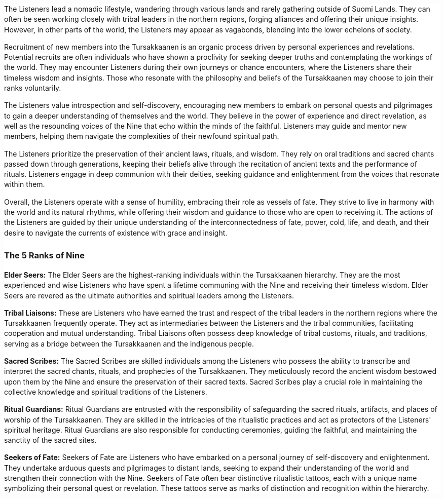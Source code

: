 The Listeners lead a nomadic lifestyle, wandering through various lands and rarely gathering outside of Suomi Lands. They can often be seen working closely with tribal leaders in the northern regions, forging alliances and offering their unique insights. However, in other parts of the world, the Listeners may appear as vagabonds, blending into the lower echelons of society.

Recruitment of new members into the Tursakkaanen is an organic process driven by personal experiences and revelations. Potential recruits are often individuals who have shown a proclivity for seeking deeper truths and contemplating the workings of the world. They may encounter Listeners during their own journeys or chance encounters, where the Listeners share their timeless wisdom and insights. Those who resonate with the philosophy and beliefs of the Tursakkaanen may choose to join their ranks voluntarily.

The Listeners value introspection and self-discovery, encouraging new members to embark on personal quests and pilgrimages to gain a deeper understanding of themselves and the world. They believe in the power of experience and direct revelation, as well as the resounding voices of the Nine that echo within the minds of the faithful. Listeners may guide and mentor new members, helping them navigate the complexities of their newfound spiritual path.

The Listeners prioritize the preservation of their ancient laws, rituals, and wisdom. They rely on oral traditions and sacred chants passed down through generations, keeping their beliefs alive through the recitation of ancient texts and the performance of rituals. Listeners engage in deep communion with their deities, seeking guidance and enlightenment from the voices that resonate within them.

Overall, the Listeners operate with a sense of humility, embracing their role as vessels of fate. They strive to live in harmony with the world and its natural rhythms, while offering their wisdom and guidance to those who are open to receiving it. The actions of the Listeners are guided by their unique understanding of the interconnectedness of fate, power, cold, life, and death, and their desire to navigate the currents of existence with grace and insight.

### The 5 Ranks of Nine

**Elder Seers:** The Elder Seers are the highest-ranking individuals within the Tursakkaanen hierarchy. They are the most experienced and wise Listeners who have spent a lifetime communing with the Nine and receiving their timeless wisdom. Elder Seers are revered as the ultimate authorities and spiritual leaders among the Listeners.

**Tribal Liaisons:** These are Listeners who have earned the trust and respect of the tribal leaders in the northern regions where the Tursakkaanen frequently operate. They act as intermediaries between the Listeners and the tribal communities, facilitating cooperation and mutual understanding. Tribal Liaisons often possess deep knowledge of tribal customs, rituals, and traditions, serving as a bridge between the Tursakkaanen and the indigenous people.

**Sacred Scribes:** The Sacred Scribes are skilled individuals among the Listeners who possess the ability to transcribe and interpret the sacred chants, rituals, and prophecies of the Tursakkaanen. They meticulously record the ancient wisdom bestowed upon them by the Nine and ensure the preservation of their sacred texts. Sacred Scribes play a crucial role in maintaining the collective knowledge and spiritual traditions of the Listeners.

**Ritual Guardians:** Ritual Guardians are entrusted with the responsibility of safeguarding the sacred rituals, artifacts, and places of worship of the Tursakkaanen. They are skilled in the intricacies of the ritualistic practices and act as protectors of the Listeners' spiritual heritage. Ritual Guardians are also responsible for conducting ceremonies, guiding the faithful, and maintaining the sanctity of the sacred sites.

**Seekers of Fate:** Seekers of Fate are Listeners who have embarked on a personal journey of self-discovery and enlightenment. They undertake arduous quests and pilgrimages to distant lands, seeking to expand their understanding of the world and strengthen their connection with the Nine. Seekers of Fate often bear distinctive ritualistic tattoos, each with a unique name symbolizing their personal quest or revelation. These tattoos serve as marks of distinction and recognition within the hierarchy.
